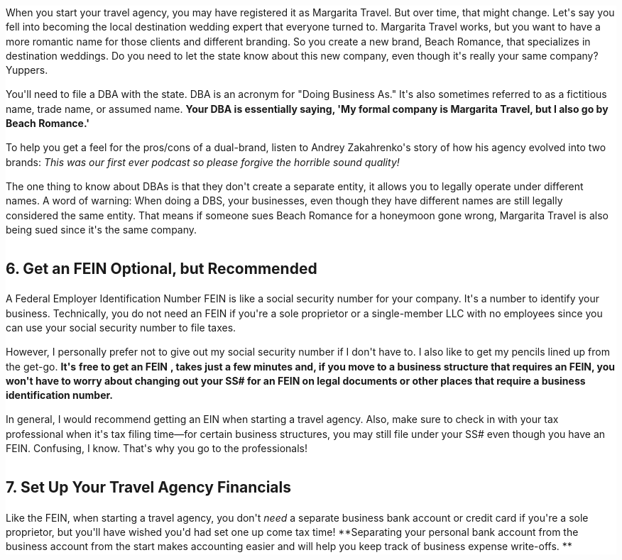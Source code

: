 When you start your travel agency, you may have registered it as Margarita
Travel. But over time, that might change. Let's say you fell into becoming the
local destination wedding expert that everyone turned to. Margarita Travel
works, but you want to have a more romantic name for those clients and
different branding. So you create a new brand, Beach Romance, that specializes
in destination weddings. Do you need to let the state know about this new
company, even though it's really your same company? Yuppers.

You'll need to file a DBA with the state. DBA is an acronym for "Doing
Business As." It's also sometimes referred to as a fictitious name, trade
name, or assumed name. **Your DBA is essentially saying, 'My formal company is
Margarita Travel, but I also go by Beach Romance.'**

To help you get a feel for the pros/cons of a dual-brand, listen to Andrey
Zakahrenko's story of how his agency evolved into two brands: _This was our
first ever podcast so please forgive the horrible sound quality!_

The one thing to know about DBAs is that they don't create a separate entity,
it allows you to legally operate under different names. A word of warning:
When doing a DBS, your businesses, even though they have different names are
still legally considered the same entity. That means if someone sues Beach
Romance for a honeymoon gone wrong, Margarita Travel is also being sued since
it's the same company.

###  

##  **6\. Get an FEIN** **Optional, but Recommended**

A Federal Employer Identification Number FEIN is like a social security
number for your company. It's a number to identify your business. Technically,
you do not need an FEIN if you're a sole proprietor or a single-member LLC
with no employees since you can use your social security number to file taxes.

However, I personally prefer not to give out my social security number if I
don't have to. I also like to get my pencils lined up from the get-go.
**It's** **free to get an FEIN** **, takes just a few minutes
and, if you move to a business structure that requires an FEIN, you won't have
to worry about changing out your SS# for an FEIN on legal documents or other
places that require a business identification number.**

In general, I would recommend getting an EIN when starting a travel agency.
Also, make sure to check in with your tax professional when it's tax filing
time—for certain business structures, you may still file under your SS# even
though you have an FEIN. Confusing, I know. That's why you go to the
professionals! 

###  

##  **7\. Set Up Your Travel Agency Financials**  

Like the FEIN, when starting a travel agency, you don't _need_ a separate
business bank account or credit card if you're a sole proprietor, but you'll
have wished you'd had set one up come tax time! **Separating your personal
bank account from the business account  from the start makes accounting easier
and will help you keep track of business expense write-offs. **
